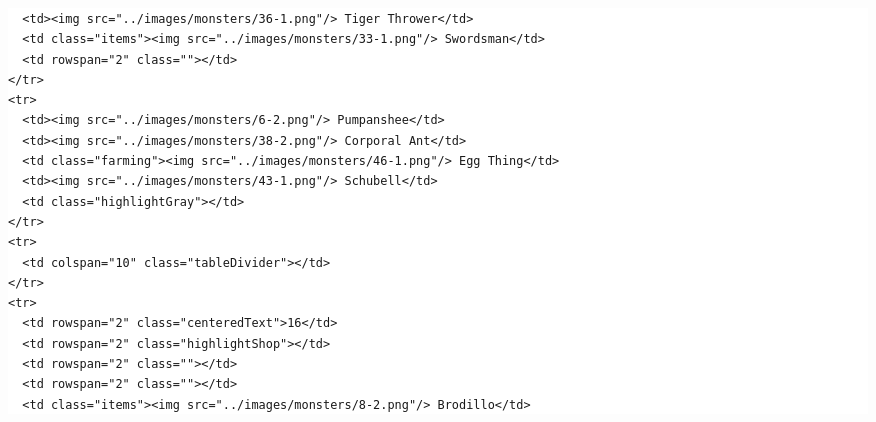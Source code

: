       <td><img src="../images/monsters/36-1.png"/> Tiger Thrower</td>
      <td class="items"><img src="../images/monsters/33-1.png"/> Swordsman</td>
      <td rowspan="2" class=""></td>
    </tr>
    <tr>
      <td><img src="../images/monsters/6-2.png"/> Pumpanshee</td>
      <td><img src="../images/monsters/38-2.png"/> Corporal Ant</td>
      <td class="farming"><img src="../images/monsters/46-1.png"/> Egg Thing</td>
      <td><img src="../images/monsters/43-1.png"/> Schubell</td>
      <td class="highlightGray"></td>
    </tr>
    <tr>
      <td colspan="10" class="tableDivider"></td>
    </tr>
    <tr>
      <td rowspan="2" class="centeredText">16</td>
      <td rowspan="2" class="highlightShop"></td>
      <td rowspan="2" class=""></td>
      <td rowspan="2" class=""></td>
      <td class="items"><img src="../images/monsters/8-2.png"/> Brodillo</td>